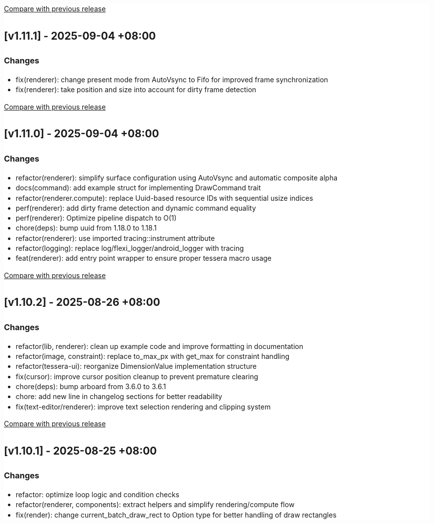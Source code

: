 [Compare with previous release](https://github.com/tessera-ui/tessera/compare/tessera-ui-v1.11.1...tessera-ui-v1.11.2)

## [v1.11.1] - 2025-09-04 +08:00

### Changes

- fix(renderer): change present mode from AutoVsync to Fifo for improved frame synchronization
- fix(renderer): take position and size into account for dirty frame detection

[Compare with previous release](https://github.com/tessera-ui/tessera/compare/tessera-ui-v1.11.0...tessera-ui-v1.11.1)

## [v1.11.0] - 2025-09-04 +08:00

### Changes

- refactor(renderer): simplify surface configuration using AutoVsync and automatic composite alpha
- docs(command): add example struct for implementing DrawCommand trait
- refactor(renderer.compute): replace Uuid-based resource IDs with sequential usize indices
- perf(renderer): add dirty frame detection and dynamic command equality
- perf(renderer): Optimize pipeline dispatch to O(1)
- chore(deps): bump uuid from 1.18.0 to 1.18.1
- refactor(renderer): use imported tracing::instrument attribute
- refactor(logging): replace log/flexi_logger/android_logger with tracing
- feat(renderer): add entry point wrapper to ensure proper tessera macro usage

[Compare with previous release](https://github.com/tessera-ui/tessera/compare/tessera-ui-v1.10.2...tessera-ui-v1.11.0)

## [v1.10.2] - 2025-08-26 +08:00

### Changes

- refactor(lib, renderer): clean up example code and improve formatting in documentation
- refactor(image, constraint): replace to_max_px with get_max for constraint handling
- refactor(tessera-ui): reorganize DimensionValue implementation structure
- fix(cursor): improve cursor position cleanup to prevent premature clearing
- chore(deps): bump arboard from 3.6.0 to 3.6.1
- chore: add new line in changelog sections for better readability
- fix(text-editor/renderer): improve text selection rendering and clipping system

[Compare with previous release](https://github.com/tessera-ui/tessera/compare/tessera-ui-v1.10.1...tessera-ui-v1.10.2)

## [v1.10.1] - 2025-08-25 +08:00

### Changes

- refactor: optimize loop logic and condition checks
- refactor(renderer, components): extract helpers and simplify rendering/compute flow
- fix(render): change current_batch_draw_rect to Option type for better handling of draw rectangles
